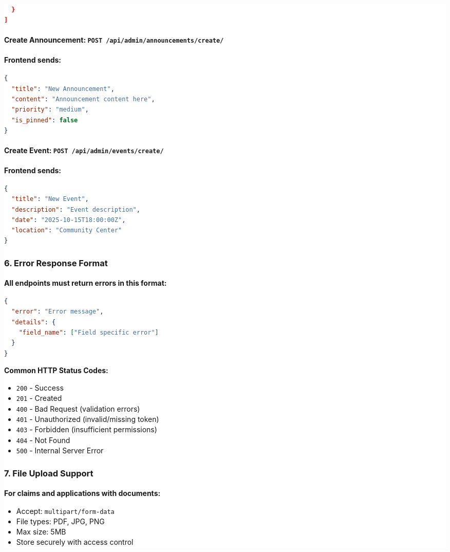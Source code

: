 ```json
  }
]
```

#### Create Announcement: `POST /api/admin/announcements/create/`
**Frontend sends:**
```json
{
  "title": "New Announcement",
  "content": "Announcement content here",
  "priority": "medium",
  "is_pinned": false
}
```

#### Create Event: `POST /api/admin/events/create/`
**Frontend sends:**
```json
{
  "title": "New Event",
  "description": "Event description",
  "date": "2025-10-15T18:00:00Z",
  "location": "Community Center"
}
```

### 6. Error Response Format

**All endpoints must return errors in this format:**
```json
{
  "error": "Error message",
  "details": {
    "field_name": ["Field specific error"]
  }
}
```

**Common HTTP Status Codes:**
- `200` - Success
- `201` - Created
- `400` - Bad Request (validation errors)
- `401` - Unauthorized (invalid/missing token)
- `403` - Forbidden (insufficient permissions)
- `404` - Not Found
- `500` - Internal Server Error

### 7. File Upload Support

**For claims and applications with documents:**
- Accept: `multipart/form-data`
- File types: PDF, JPG, PNG
- Max size: 5MB
- Store securely with access control
